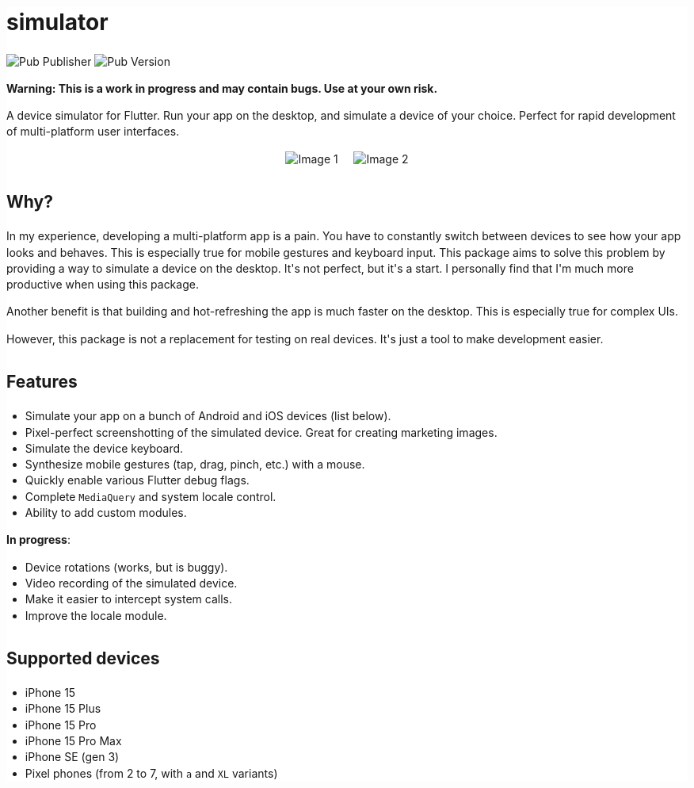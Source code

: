 # simulator

![Pub Publisher](https://img.shields.io/pub/publisher/simulator)
![Pub Version](https://img.shields.io/pub/v/simulator)

**Warning: This is a work in progress and may contain bugs. Use at your own risk.**

A device simulator for Flutter. Run your app on the desktop, and simulate a device of your choice. Perfect for rapid development of multi-platform user interfaces.

<p align="center">
  <img alt="Image 1" src="https://raw.githubusercontent.com/kekland/simulator/master/doc/image3.jpg" width="45%">
&nbsp; &nbsp; 
  <img alt="Image 2" src="https://raw.githubusercontent.com/kekland/simulator/master/doc/image4.jpg" width="45%">
</p>

## Why?

In my experience, developing a multi-platform app is a pain. You have to constantly switch between devices to see how your app looks and behaves. This is especially true for mobile gestures and keyboard input. This package aims to solve this problem by providing a way to simulate a device on the desktop. It's not perfect, but it's a start. I personally find that I'm much more productive when using this package. 

Another benefit is that building and hot-refreshing the app is much faster on the desktop. This is especially true for complex UIs.

However, this package is not a replacement for testing on real devices. It's just a tool to make development easier.

## Features

- Simulate your app on a bunch of Android and iOS devices (list below).
- Pixel-perfect screenshotting of the simulated device. Great for creating marketing images.
- Simulate the device keyboard.
- Synthesize mobile gestures (tap, drag, pinch, etc.) with a mouse.
- Quickly enable various Flutter debug flags.
- Complete `MediaQuery` and system locale control.
- Ability to add custom modules.

**In progress**:

- Device rotations (works, but is buggy).
- Video recording of the simulated device.
- Make it easier to intercept system calls.
- Improve the locale module.

## Supported devices

- iPhone 15
- iPhone 15 Plus
- iPhone 15 Pro
- iPhone 15 Pro Max
- iPhone SE (gen 3)
- Pixel phones (from 2 to 7, with `a` and `XL` variants)
